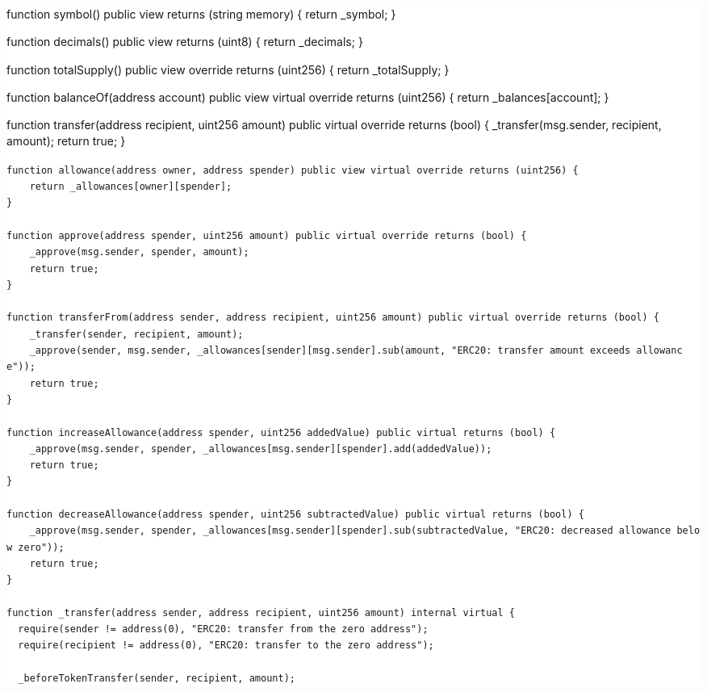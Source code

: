   function symbol() public view returns (string memory) {
    return _symbol;
  }

  function decimals() public view returns (uint8) {
    return _decimals;
  }

  function totalSupply() public view override returns (uint256) {
    return _totalSupply;
  }

  function balanceOf(address account) public view virtual override returns (uint256) {
    return _balances[account];
  }

  function transfer(address recipient, uint256 amount) public virtual override returns (bool) {
    _transfer(msg.sender, recipient, amount);
    return true;
  }

    function allowance(address owner, address spender) public view virtual override returns (uint256) {
        return _allowances[owner][spender];
    }

    function approve(address spender, uint256 amount) public virtual override returns (bool) {
        _approve(msg.sender, spender, amount);
        return true;
    }

    function transferFrom(address sender, address recipient, uint256 amount) public virtual override returns (bool) {
        _transfer(sender, recipient, amount);
        _approve(sender, msg.sender, _allowances[sender][msg.sender].sub(amount, "ERC20: transfer amount exceeds allowance"));
        return true;
    }

    function increaseAllowance(address spender, uint256 addedValue) public virtual returns (bool) {
        _approve(msg.sender, spender, _allowances[msg.sender][spender].add(addedValue));
        return true;
    }

    function decreaseAllowance(address spender, uint256 subtractedValue) public virtual returns (bool) {
        _approve(msg.sender, spender, _allowances[msg.sender][spender].sub(subtractedValue, "ERC20: decreased allowance below zero"));
        return true;
    }

    function _transfer(address sender, address recipient, uint256 amount) internal virtual {
      require(sender != address(0), "ERC20: transfer from the zero address");
      require(recipient != address(0), "ERC20: transfer to the zero address");

      _beforeTokenTransfer(sender, recipient, amount);

